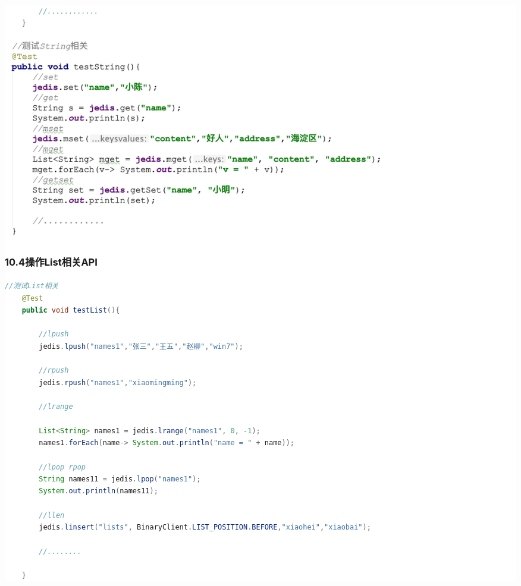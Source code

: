 ```java
        //............
    }
```

![image-20200627180352953](./Redis.assets/image-20200627180352953.png)

### 10.4操作List相关API

```java
//测试List相关
    @Test
    public void testList(){

        //lpush
        jedis.lpush("names1","张三","王五","赵柳","win7");

        //rpush
        jedis.rpush("names1","xiaomingming");

        //lrange

        List<String> names1 = jedis.lrange("names1", 0, -1);
        names1.forEach(name-> System.out.println("name = " + name));

        //lpop rpop
        String names11 = jedis.lpop("names1");
        System.out.println(names11);

        //llen
        jedis.linsert("lists", BinaryClient.LIST_POSITION.BEFORE,"xiaohei","xiaobai");

      	//........

    }

```
